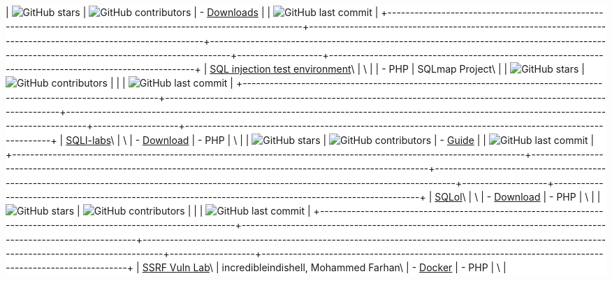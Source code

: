 | ![GitHub stars](https://img.shields.io/github/stars/OWASP/railsgoat?style=social)                                | ![GitHub contributors](https://img.shields.io/github/contributors/OWASP/railsgoat)                           | - [Downloads](http://railsgoat.cktricky.com/getting_started.html)                                                                        |                   | ![GitHub last commit](https://img.shields.io/github/last-commit/OWASP/railsgoat)                      |
+------------------------------------------------------------------------------------------------------------------+--------------------------------------------------------------------------------------------------------------+------------------------------------------------------------------------------------------------------------------------------------------+-------------------+-------------------------------------------------------------------------------------------------------+
| [SQL injection test environment](https://github.com/sqlmapproject/testenv)\                                      | \                                                                                                            |                                                                                                                                          | - PHP             | SQLmap Project\                                                                                       |
| ![GitHub stars](https://img.shields.io/github/stars/sqlmapproject/testenv?style=social)                          | ![GitHub contributors](https://img.shields.io/github/contributors/sqlmapproject/testenv)                     |                                                                                                                                          |                   | ![GitHub last commit](https://img.shields.io/github/last-commit/sqlmapproject/testenv)                |
+------------------------------------------------------------------------------------------------------------------+--------------------------------------------------------------------------------------------------------------+------------------------------------------------------------------------------------------------------------------------------------------+-------------------+-------------------------------------------------------------------------------------------------------+
| [SQLI-labs](https://github.com/Audi-1/sqli-labs)\                                                                | \                                                                                                            | - [Download](https://github.com/Audi-1/sqli-labs/archive/master.zip)                                                                     | - PHP             | \                                                                                                     |
| ![GitHub stars](https://img.shields.io/github/stars/Audi-1/sqli-labs?style=social)                               | ![GitHub contributors](https://img.shields.io/github/contributors/Audi-1/sqli-labs)                          | - [Guide](https://dummy2dummies.blogspot.com/2012/06/sqli-lab-series-part-1.html)                                                        |                   | ![GitHub last commit](https://img.shields.io/github/last-commit/Audi-1/sqli-labs)                     |
+------------------------------------------------------------------------------------------------------------------+--------------------------------------------------------------------------------------------------------------+------------------------------------------------------------------------------------------------------------------------------------------+-------------------+-------------------------------------------------------------------------------------------------------+
| [SQLol](https://github.com/SpiderLabs/SQLol)\                                                                    | \                                                                                                            | - [Download](https://github.com/SpiderLabs/SQLol/archive/master.zip)                                                                     | - PHP             | \                                                                                                     |
| ![GitHub stars](https://img.shields.io/github/stars/SpiderLabs/SQLol?style=social)                               | ![GitHub contributors](https://img.shields.io/github/contributors/SpiderLabs/SQLol)                          |                                                                                                                                          |                   | ![GitHub last commit](https://img.shields.io/github/last-commit/SpiderLabs/SQLol)                     |
+------------------------------------------------------------------------------------------------------------------+--------------------------------------------------------------------------------------------------------------+------------------------------------------------------------------------------------------------------------------------------------------+-------------------+-------------------------------------------------------------------------------------------------------+
| [SSRF Vuln Lab](https://github.com/incredibleindishell/SSRF_Vulnerable_Lab)\                                     | incredibleindishell, Mohammed Farhan\                                                                        | - [Docker](https://github.com/incredibleindishell/SSRF_Vulnerable_Lab#docker)                                                            | - PHP             | \                                                                                                     |